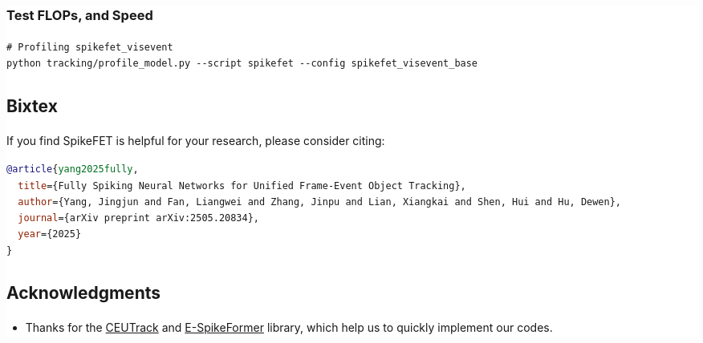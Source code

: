 ### Test FLOPs, and Speed
```
# Profiling spikefet_visevent
python tracking/profile_model.py --script spikefet --config spikefet_visevent_base
```
## Bixtex
If you find SpikeFET is helpful for your research, please consider citing:

```bibtex
@article{yang2025fully,
  title={Fully Spiking Neural Networks for Unified Frame-Event Object Tracking},
  author={Yang, Jingjun and Fan, Liangwei and Zhang, Jinpu and Lian, Xiangkai and Shen, Hui and Hu, Dewen},
  journal={arXiv preprint arXiv:2505.20834},
  year={2025}
}
```
## Acknowledgments

* Thanks for the [CEUTrack](https://github.com/Event-AHU/COESOT) and [E-SpikeFormer](https://github.com/BICLab/Spike-Driven-Transformer-V3) library, which help us to quickly implement our codes.

